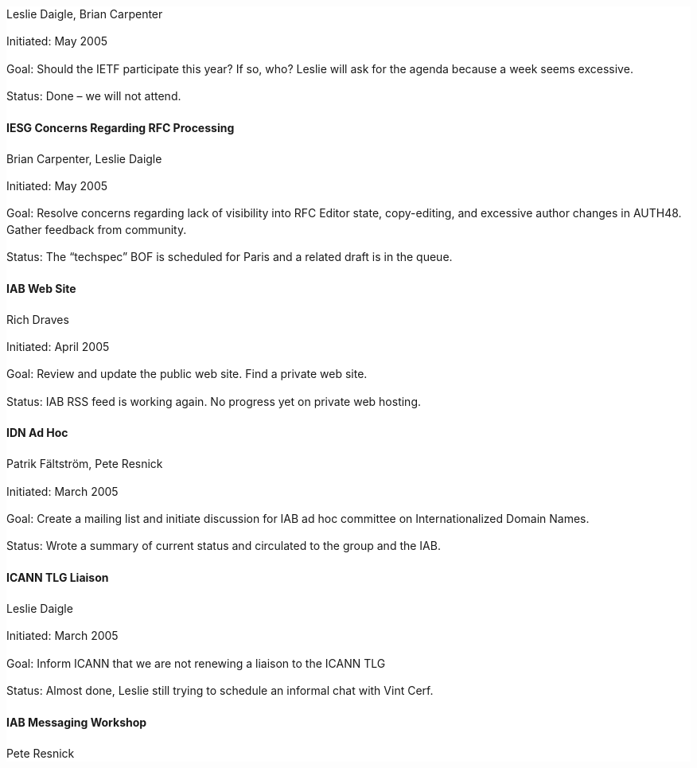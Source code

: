 
Leslie Daigle, Brian Carpenter  

Initiated: May 2005  

Goal: Should the IETF participate this year? If so, who? Leslie will ask for the agenda because a week seems excessive.  

Status: Done – we will not attend.


#### IESG Concerns Regarding RFC Processing


Brian Carpenter, Leslie Daigle  

Initiated: May 2005  

Goal: Resolve concerns regarding lack of visibility into RFC Editor state, copy-editing, and excessive author changes in AUTH48. Gather feedback from community.  

Status: The “techspec” BOF is scheduled for Paris and a related draft is in the queue.


#### IAB Web Site


Rich Draves  

Initiated: April 2005  

Goal: Review and update the public web site. Find a private web site.  

Status: IAB RSS feed is working again. No progress yet on private web hosting.


#### IDN Ad Hoc


Patrik Fältström, Pete Resnick  

Initiated: March 2005  

Goal: Create a mailing list and initiate discussion for IAB ad hoc committee on Internationalized Domain Names.  

Status: Wrote a summary of current status and circulated to the group and the IAB.


#### ICANN TLG Liaison


Leslie Daigle  

Initiated: March 2005  

Goal: Inform ICANN that we are not renewing a liaison to the ICANN TLG  

Status: Almost done, Leslie still trying to schedule an informal chat with Vint Cerf.


#### IAB Messaging Workshop


Pete Resnick  
